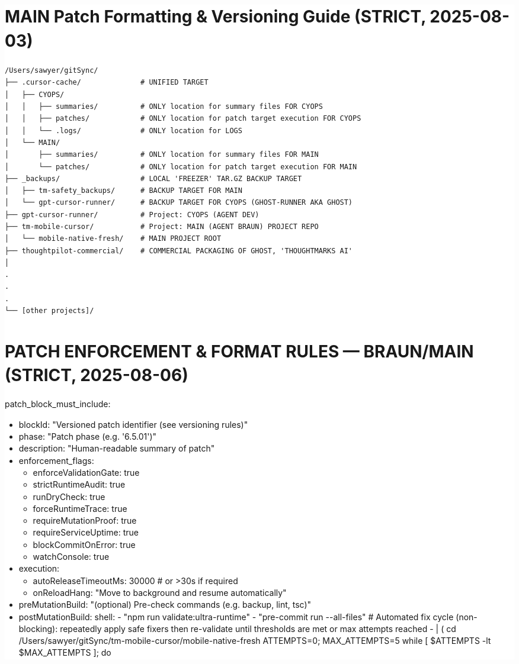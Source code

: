 # MAIN Patch Formatting & Versioning Guide (STRICT, 2025-08-03)

```
/Users/sawyer/gitSync/
├── .cursor-cache/              # UNIFIED TARGET
│   ├── CYOPS/
│   │   ├── summaries/          # ONLY location for summary files FOR CYOPS
│   │   ├── patches/            # ONLY location for patch target execution FOR CYOPS
│   │   └── .logs/              # ONLY location for LOGS
│   └── MAIN/
│       ├── summaries/          # ONLY location for summary files FOR MAIN
│       └── patches/            # ONLY location for patch target execution FOR MAIN
├── _backups/                   # LOCAL 'FREEZER' TAR.GZ BACKUP TARGET
│   ├── tm-safety_backups/      # BACKUP TARGET FOR MAIN
│   └── gpt-cursor-runner/      # BACKUP TARGET FOR CYOPS (GHOST-RUNNER AKA GHOST)
├── gpt-cursor-runner/          # Project: CYOPS (AGENT DEV)
├── tm-mobile-cursor/           # Project: MAIN (AGENT BRAUN) PROJECT REPO
│   └── mobile-native-fresh/    # MAIN PROJECT ROOT
├── thoughtpilot-commercial/    # COMMERCIAL PACKAGING OF GHOST, 'THOUGHTMARKS AI'
│
.
.
.
└── [other projects]/
```

# PATCH ENFORCEMENT & FORMAT RULES — BRAUN/MAIN (STRICT, 2025-08-06)

patch_block_must_include:
  - blockId: "Versioned patch identifier (see versioning rules)"
  - phase: "Patch phase (e.g. '6.5.01')"
  - description: "Human-readable summary of patch"
  - enforcement_flags:
      - enforceValidationGate: true
      - strictRuntimeAudit: true
      - runDryCheck: true
      - forceRuntimeTrace: true
      - requireMutationProof: true
      - requireServiceUptime: true
      - blockCommitOnError: true
      - watchConsole: true
  - execution:
      - autoReleaseTimeoutMs: 30000  # or >30s if required
      - onReloadHang: "Move to background and resume automatically"
  - preMutationBuild: "(optional) Pre-check commands (e.g. backup, lint, tsc)"
  - postMutationBuild:
      shell:
        - "npm run validate:ultra-runtime"
        - "pre-commit run --all-files"
        # Automated fix cycle (non-blocking): repeatedly apply safe fixers then re-validate until thresholds are met or max attempts reached
        - |
          (
            cd /Users/sawyer/gitSync/tm-mobile-cursor/mobile-native-fresh
            ATTEMPTS=0; MAX_ATTEMPTS=5
            while [ $ATTEMPTS -lt $MAX_ATTEMPTS ]; do